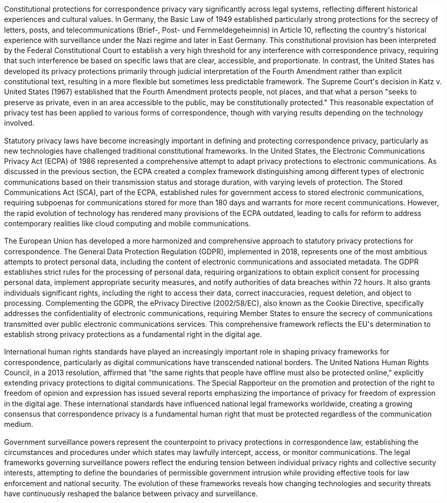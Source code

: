 Constitutional protections for correspondence privacy vary significantly across legal systems, reflecting different historical experiences and cultural values. In Germany, the Basic Law of 1949 established particularly strong protections for the secrecy of letters, posts, and telecommunications (Brief-, Post- und Fernmeldegeheimnis) in Article 10, reflecting the country's historical experience with surveillance under the Nazi regime and later in East Germany. This constitutional provision has been interpreted by the Federal Constitutional Court to establish a very high threshold for any interference with correspondence privacy, requiring that such interference be based on specific laws that are clear, accessible, and proportionate. In contrast, the United States has developed its privacy protections primarily through judicial interpretation of the Fourth Amendment rather than explicit constitutional text, resulting in a more flexible but sometimes less predictable framework. The Supreme Court's decision in Katz v. United States (1967) established that the Fourth Amendment protects people, not places, and that what a person "seeks to preserve as private, even in an area accessible to the public, may be constitutionally protected." This reasonable expectation of privacy test has been applied to various forms of correspondence, though with varying results depending on the technology involved.

Statutory privacy laws have become increasingly important in defining and protecting correspondence privacy, particularly as new technologies have challenged traditional constitutional frameworks. In the United States, the Electronic Communications Privacy Act (ECPA) of 1986 represented a comprehensive attempt to adapt privacy protections to electronic communications. As discussed in the previous section, the ECPA created a complex framework distinguishing among different types of electronic communications based on their transmission status and storage duration, with varying levels of protection. The Stored Communications Act (SCA), part of the ECPA, established rules for government access to stored electronic communications, requiring subpoenas for communications stored for more than 180 days and warrants for more recent communications. However, the rapid evolution of technology has rendered many provisions of the ECPA outdated, leading to calls for reform to address contemporary realities like cloud computing and mobile communications.

The European Union has developed a more harmonized and comprehensive approach to statutory privacy protections for correspondence. The General Data Protection Regulation (GDPR), implemented in 2018, represents one of the most ambitious attempts to protect personal data, including the content of electronic communications and associated metadata. The GDPR establishes strict rules for the processing of personal data, requiring organizations to obtain explicit consent for processing personal data, implement appropriate security measures, and notify authorities of data breaches within 72 hours. It also grants individuals significant rights, including the right to access their data, correct inaccuracies, request deletion, and object to processing. Complementing the GDPR, the ePrivacy Directive (2002/58/EC), also known as the Cookie Directive, specifically addresses the confidentiality of electronic communications, requiring Member States to ensure the secrecy of communications transmitted over public electronic communications services. This comprehensive framework reflects the EU's determination to establish strong privacy protections as a fundamental right in the digital age.

International human rights standards have played an increasingly important role in shaping privacy frameworks for correspondence, particularly as digital communications have transcended national borders. The United Nations Human Rights Council, in a 2013 resolution, affirmed that "the same rights that people have offline must also be protected online," explicitly extending privacy protections to digital communications. The Special Rapporteur on the promotion and protection of the right to freedom of opinion and expression has issued several reports emphasizing the importance of privacy for freedom of expression in the digital age. These international standards have influenced national legal frameworks worldwide, creating a growing consensus that correspondence privacy is a fundamental human right that must be protected regardless of the communication medium.

Government surveillance powers represent the counterpoint to privacy protections in correspondence law, establishing the circumstances and procedures under which states may lawfully intercept, access, or monitor communications. The legal frameworks governing surveillance powers reflect the enduring tension between individual privacy rights and collective security interests, attempting to define the boundaries of permissible government intrusion while providing effective tools for law enforcement and national security. The evolution of these frameworks reveals how changing technologies and security threats have continuously reshaped the balance between privacy and surveillance.
